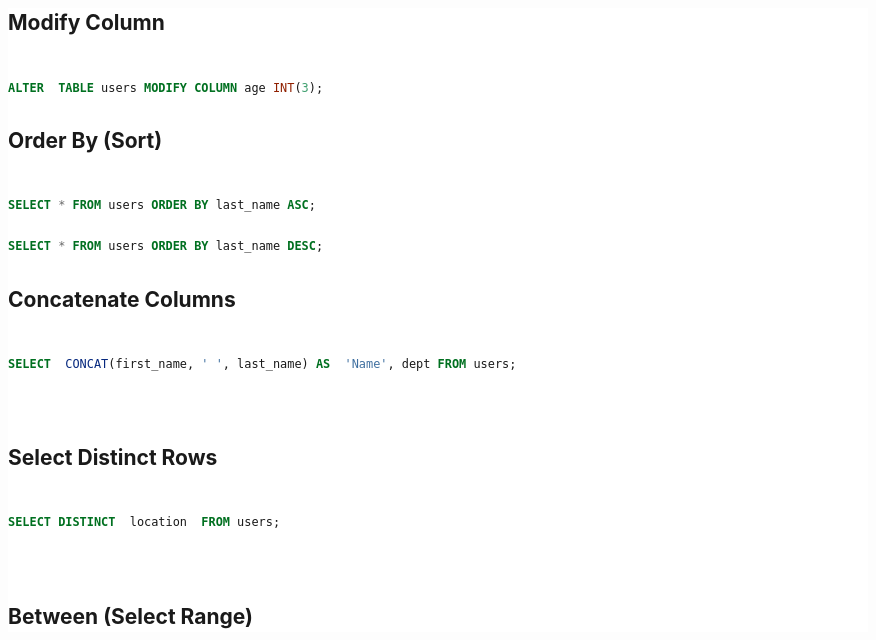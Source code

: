   

## Modify Column

  

```sql

ALTER  TABLE users MODIFY COLUMN age INT(3);

```

  

## Order By (Sort)

  

```sql

SELECT * FROM users ORDER BY last_name ASC;

SELECT * FROM users ORDER BY last_name DESC;

```

  

## Concatenate Columns

  

```sql

SELECT  CONCAT(first_name, ' ', last_name) AS  'Name', dept FROM users;

  

```

  

## Select Distinct Rows

  

```sql

SELECT DISTINCT  location  FROM users;

  

```

  

## Between (Select Range)

  
